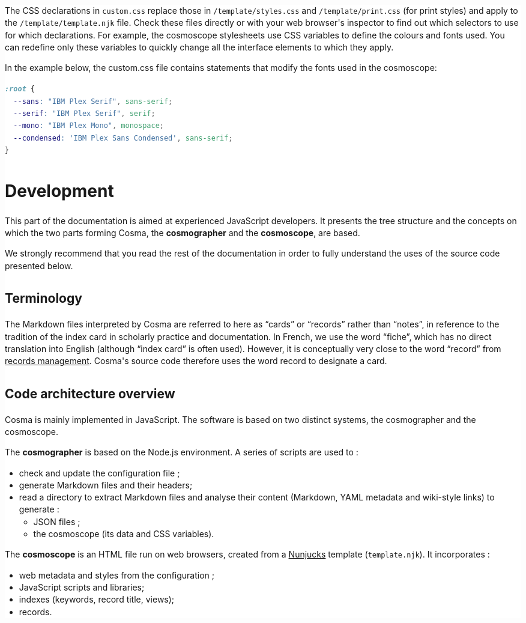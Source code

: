 The CSS declarations in `custom.css` replace those in `/template/styles.css` and `/template/print.css` (for print styles) and apply to the `/template/template.njk` file. Check these files directly or with your web browser's inspector to find out which selectors to use for which declarations. For example, the cosmoscope stylesheets use CSS variables to define the colours and fonts used. You can redefine only these variables to quickly change all the interface elements to which they apply.

In the example below, the custom.css file contains statements that modify the fonts used in the cosmoscope:

```css
:root {
  --sans: "IBM Plex Serif", sans-serif;
  --serif: "IBM Plex Serif", serif;
  --mono: "IBM Plex Mono", monospace;
  --condensed: 'IBM Plex Sans Condensed', sans-serif;
}
```

# Development

This part of the documentation is aimed at experienced JavaScript developers. It presents the tree structure and the concepts on which the two parts forming Cosma, the **cosmographer** and the **cosmoscope**, are based.

We strongly recommend that you read the rest of the documentation in order to fully understand the uses of the source code presented below.

## Terminology

The Markdown files interpreted by Cosma are referred to here as “cards” or “records” rather than “notes”, in reference to the tradition of the index card in scholarly practice and documentation. In French, we use the word “fiche”, which has no direct translation into English (although “index card” is often used). However, it is conceptually very close to the word “record” from [records management](https://en.wikipedia.org/wiki/Records_management). Cosma's source code therefore uses the word record to designate a card.

## Code architecture overview

Cosma is mainly implemented in JavaScript. The software is based on two distinct systems, the cosmographer and the cosmoscope.

The **cosmographer** is based on the Node.js environment. A series of scripts are used to :

- check and update the configuration file ;
- generate Markdown files and their headers;
- read a directory to extract Markdown files and analyse their content (Markdown, YAML metadata and wiki-style links) to generate :
	- JSON files ;
	- the cosmoscope (its data and CSS variables).

The **cosmoscope** is an HTML file run on web browsers, created from a [Nunjucks](https://mozilla.github.io/nunjucks/) template (`template.njk`). It incorporates :

- web metadata and styles from the configuration ;
- JavaScript scripts and libraries;
- indexes (keywords, record title, views);
- records.
